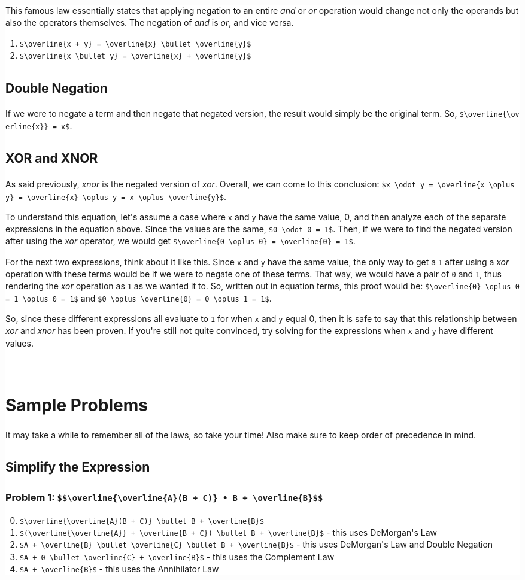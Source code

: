This famous law essentially states that applying negation to an entire *and* or *or* operation would change not only the operands but also the operators themselves. The negation of *and* is *or*, and vice versa.

1. `$\overline{x + y} = \overline{x} \bullet \overline{y}$`
2. `$\overline{x \bullet y} = \overline{x} + \overline{y}$`

## Double Negation

If we were to negate a term and then negate that negated version, the result would simply be the original term. So, `$\overline{\overline{x}} = x$`.

## XOR and XNOR

As said previously, *xnor* is the negated version of *xor*. Overall, we can come to this conclusion: `$x \odot y = \overline{x \oplus y} = \overline{x} \oplus y = x \oplus \overline{y}$`.

To understand this equation, let's assume a case where `x` and `y` have the same value, 0, and then analyze each of the separate expressions in the equation above. Since the values are the same, `$0 \odot 0 = 1$`. Then, if we were to find the negated version after using the *xor* operator, we would get `$\overline{0 \oplus 0} = \overline{0} = 1$`.

For the next two expressions, think about it like this. Since `x` and `y` have the same value, the only way to get a `1` after using a *xor* operation with these terms would be if we were to negate one of these terms. That way, we would have a pair of `0` and `1`, thus rendering the *xor* operation as `1` as we wanted it to. So, written out in equation terms, this proof would be: `$\overline{0} \oplus 0 = 1 \oplus 0 = 1$` and `$0 \oplus \overline{0} = 0 \oplus 1 = 1$`.

So, since these different expressions all evaluate to `1` for when `x` and `y` equal 0, then it is safe to say that this relationship between *xor* and *xnor* has been proven. If you're still not quite convinced, try solving for the expressions when `x` and `y` have different values.

<br>

# Sample Problems

It may take a while to remember all of the laws, so take your time! Also make sure to keep order of precedence in mind.

## Simplify the Expression

### Problem 1: `$$\overline{\overline{A}(B + C)} • B + \overline{B}$$`

0. `$\overline{\overline{A}(B + C)} \bullet B + \overline{B}$`
1. `$(\overline{\overline{A}} + \overline{B + C}) \bullet B + \overline{B}$`  - this uses DeMorgan's Law
2. `$A + \overline{B} \bullet \overline{C} \bullet B + \overline{B}$` - this uses DeMorgan's Law and Double Negation
3. `$A + 0 \bullet \overline{C} + \overline{B}$` - this uses the Complement Law
4. `$A + \overline{B}$` - this uses the Annihilator Law
